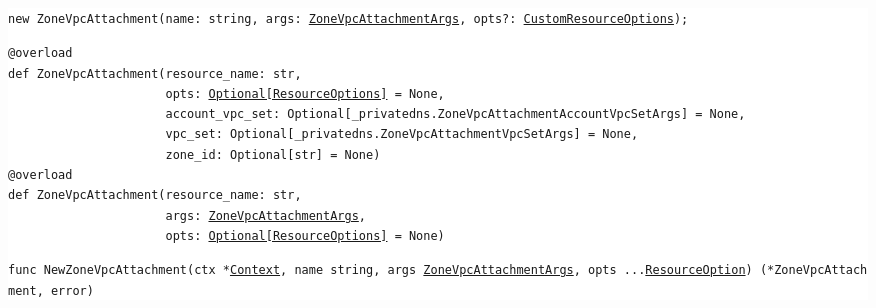 
<div>
<pulumi-choosable type="language" values="javascript,typescript">
<div class="highlight"><pre class="chroma"><code class="language-typescript" data-lang="typescript"><span class="k">new </span><span class="nx">ZoneVpcAttachment</span><span class="p">(</span><span class="nx">name</span><span class="p">:</span> <span class="nx">string</span><span class="p">,</span> <span class="nx">args</span><span class="p">:</span> <span class="nx"><a href="#inputs">ZoneVpcAttachmentArgs</a></span><span class="p">,</span> <span class="nx">opts</span><span class="p">?:</span> <span class="nx"><a href="/docs/reference/pkg/nodejs/pulumi/pulumi/#CustomResourceOptions">CustomResourceOptions</a></span><span class="p">);</span></code></pre></div>
</pulumi-choosable>
</div>

<div>
<pulumi-choosable type="language" values="python">
<div class="highlight"><pre class="chroma"><code class="language-python" data-lang="python"><span class=nd>@overload</span>
<span class="k">def </span><span class="nx">ZoneVpcAttachment</span><span class="p">(</span><span class="nx">resource_name</span><span class="p">:</span> <span class="nx">str</span><span class="p">,</span>
                      <span class="nx">opts</span><span class="p">:</span> <span class="nx"><a href="/docs/reference/pkg/python/pulumi/#pulumi.ResourceOptions">Optional[ResourceOptions]</a></span> = None<span class="p">,</span>
                      <span class="nx">account_vpc_set</span><span class="p">:</span> <span class="nx">Optional[_privatedns.ZoneVpcAttachmentAccountVpcSetArgs]</span> = None<span class="p">,</span>
                      <span class="nx">vpc_set</span><span class="p">:</span> <span class="nx">Optional[_privatedns.ZoneVpcAttachmentVpcSetArgs]</span> = None<span class="p">,</span>
                      <span class="nx">zone_id</span><span class="p">:</span> <span class="nx">Optional[str]</span> = None<span class="p">)</span>
<span class=nd>@overload</span>
<span class="k">def </span><span class="nx">ZoneVpcAttachment</span><span class="p">(</span><span class="nx">resource_name</span><span class="p">:</span> <span class="nx">str</span><span class="p">,</span>
                      <span class="nx">args</span><span class="p">:</span> <span class="nx"><a href="#inputs">ZoneVpcAttachmentArgs</a></span><span class="p">,</span>
                      <span class="nx">opts</span><span class="p">:</span> <span class="nx"><a href="/docs/reference/pkg/python/pulumi/#pulumi.ResourceOptions">Optional[ResourceOptions]</a></span> = None<span class="p">)</span></code></pre></div>
</pulumi-choosable>
</div>

<div>
<pulumi-choosable type="language" values="go">
<div class="highlight"><pre class="chroma"><code class="language-go" data-lang="go"><span class="k">func </span><span class="nx">NewZoneVpcAttachment</span><span class="p">(</span><span class="nx">ctx</span><span class="p"> *</span><span class="nx"><a href="https://pkg.go.dev/github.com/pulumi/pulumi/sdk/v3/go/pulumi?tab=doc#Context">Context</a></span><span class="p">,</span> <span class="nx">name</span><span class="p"> </span><span class="nx">string</span><span class="p">,</span> <span class="nx">args</span><span class="p"> </span><span class="nx"><a href="#inputs">ZoneVpcAttachmentArgs</a></span><span class="p">,</span> <span class="nx">opts</span><span class="p"> ...</span><span class="nx"><a href="https://pkg.go.dev/github.com/pulumi/pulumi/sdk/v3/go/pulumi?tab=doc#ResourceOption">ResourceOption</a></span><span class="p">) (*<span class="nx">ZoneVpcAttachment</span>, error)</span></code></pre></div>
</pulumi-choosable>
</div>
